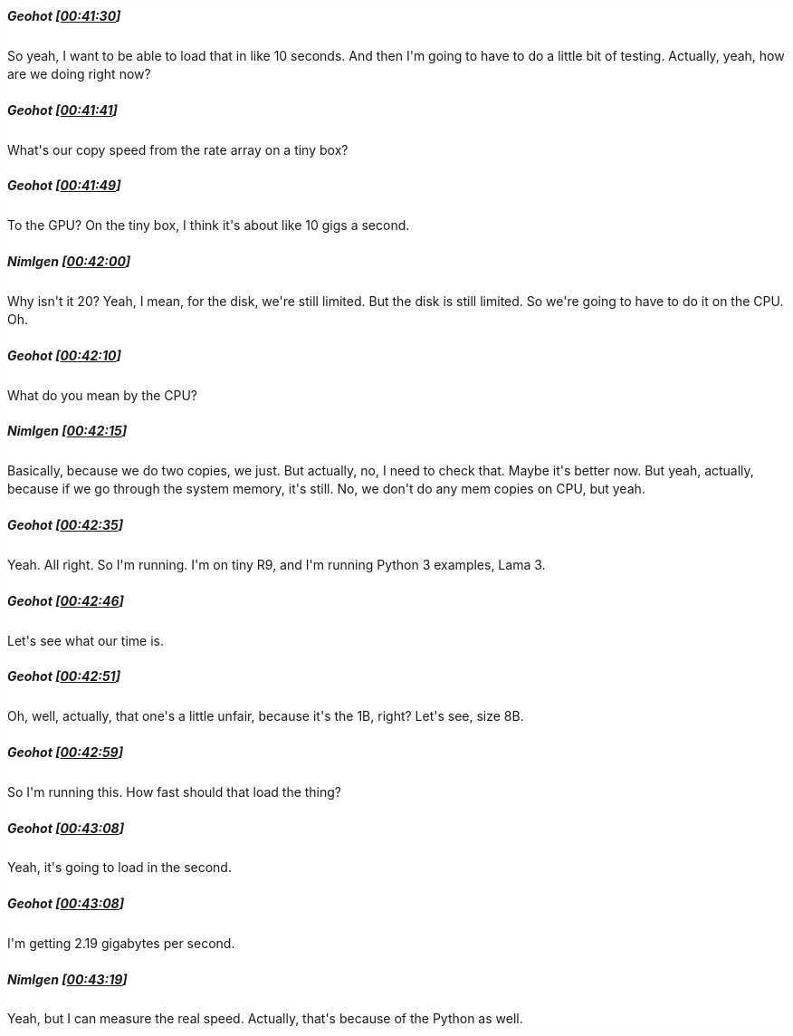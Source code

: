 ##### **Geohot** [[00:41:30](https://www.youtube.com/watch?v=wZ5Ch0ODRv8&t=2490)]
So yeah, I want to be able to load that in like 10 seconds. And then I'm going to have to do a little bit of testing. Actually, yeah, how are we doing right now?

##### **Geohot** [[00:41:41](https://www.youtube.com/watch?v=wZ5Ch0ODRv8&t=2501)]
What's our copy speed from the rate array on a tiny box?

##### **Geohot** [[00:41:49](https://www.youtube.com/watch?v=wZ5Ch0ODRv8&t=2509)]
To the GPU? On the tiny box, I think it's about like 10 gigs a second.

##### **Nimlgen** [[00:42:00](https://www.youtube.com/watch?v=wZ5Ch0ODRv8&t=2520)]
Why isn't it 20? Yeah, I mean, for the disk, we're still limited. But the disk is still limited. So we're going to have to do it on the CPU. Oh.

##### **Geohot** [[00:42:10](https://www.youtube.com/watch?v=wZ5Ch0ODRv8&t=2530)]
What do you mean by the CPU?

##### **Nimlgen** [[00:42:15](https://www.youtube.com/watch?v=wZ5Ch0ODRv8&t=2535)]
Basically, because we do two copies, we just. But actually, no, I need to check that. Maybe it's better now. But yeah, actually, because if we go through the system memory, it's still. No, we don't do any mem copies on CPU, but yeah.

##### **Geohot** [[00:42:35](https://www.youtube.com/watch?v=wZ5Ch0ODRv8&t=2555)]
Yeah. All right. So I'm running. I'm on tiny R9, and I'm running Python 3 examples, Lama 3.

##### **Geohot** [[00:42:46](https://www.youtube.com/watch?v=wZ5Ch0ODRv8&t=2566)]
Let's see what our time is.

##### **Geohot** [[00:42:51](https://www.youtube.com/watch?v=wZ5Ch0ODRv8&t=2571)]
Oh, well, actually, that one's a little unfair, because it's the 1B, right? Let's see, size 8B.

##### **Geohot** [[00:42:59](https://www.youtube.com/watch?v=wZ5Ch0ODRv8&t=2579)]
So I'm running this. How fast should that load the thing?

##### **Geohot** [[00:43:08](https://www.youtube.com/watch?v=wZ5Ch0ODRv8&t=2588)]
Yeah, it's going to load in the second.

##### **Geohot** [[00:43:08](https://www.youtube.com/watch?v=wZ5Ch0ODRv8&t=2588)]
I'm getting 2.19 gigabytes per second.

##### **Nimlgen** [[00:43:19](https://www.youtube.com/watch?v=wZ5Ch0ODRv8&t=2599)]
Yeah, but I can measure the real speed. Actually, that's because of the Python as well.
